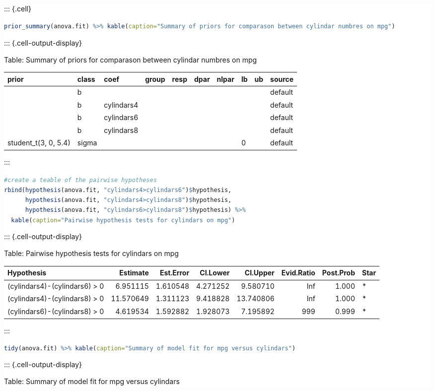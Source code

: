 

::: {.cell}

```{.r .cell-code}
prior_summary(anova.fit) %>% kable(caption="Summary of priors for comparason between cylindar numbres on mpg")
```

::: {.cell-output-display}


Table: Summary of priors for comparason between cylindar numbres on mpg

|prior                |class |coef       |group |resp |dpar |nlpar |lb |ub |source  |
|:--------------------|:-----|:----------|:-----|:----|:----|:-----|:--|:--|:-------|
|                     |b     |           |      |     |     |      |   |   |default |
|                     |b     |cylindars4 |      |     |     |      |   |   |default |
|                     |b     |cylindars6 |      |     |     |      |   |   |default |
|                     |b     |cylindars8 |      |     |     |      |   |   |default |
|student_t(3, 0, 5.4) |sigma |           |      |     |     |      |0  |   |default |


:::

```{.r .cell-code}
#create a teable of the pairwise hypotheses
rbind(hypothesis(anova.fit, "cylindars4>cylindars6")$hypothesis,
      hypothesis(anova.fit, "cylindars4>cylindars8")$hypothesis,
      hypothesis(anova.fit, "cylindars6>cylindars8")$hypothesis) %>%
  kable(caption="Pairwise hypothesis tests for cylindars on mpg")
```

::: {.cell-output-display}


Table: Pairwise hypothesis tests for cylindars on mpg

|Hypothesis                    |  Estimate| Est.Error| CI.Lower|  CI.Upper| Evid.Ratio| Post.Prob|Star |
|:-----------------------------|---------:|---------:|--------:|---------:|----------:|---------:|:----|
|(cylindars4)-(cylindars6) > 0 |  6.951115|  1.610548| 4.271252|  9.580710|        Inf|     1.000|*    |
|(cylindars4)-(cylindars8) > 0 | 11.570649|  1.311123| 9.418828| 13.740806|        Inf|     1.000|*    |
|(cylindars6)-(cylindars8) > 0 |  4.619534|  1.592882| 1.928073|  7.195892|        999|     0.999|*    |


:::

```{.r .cell-code}
tidy(anova.fit) %>% kable(caption="Summary of model fit for mpg versus cylindars")
```

::: {.cell-output-display}


Table: Summary of model fit for mpg versus cylindars
